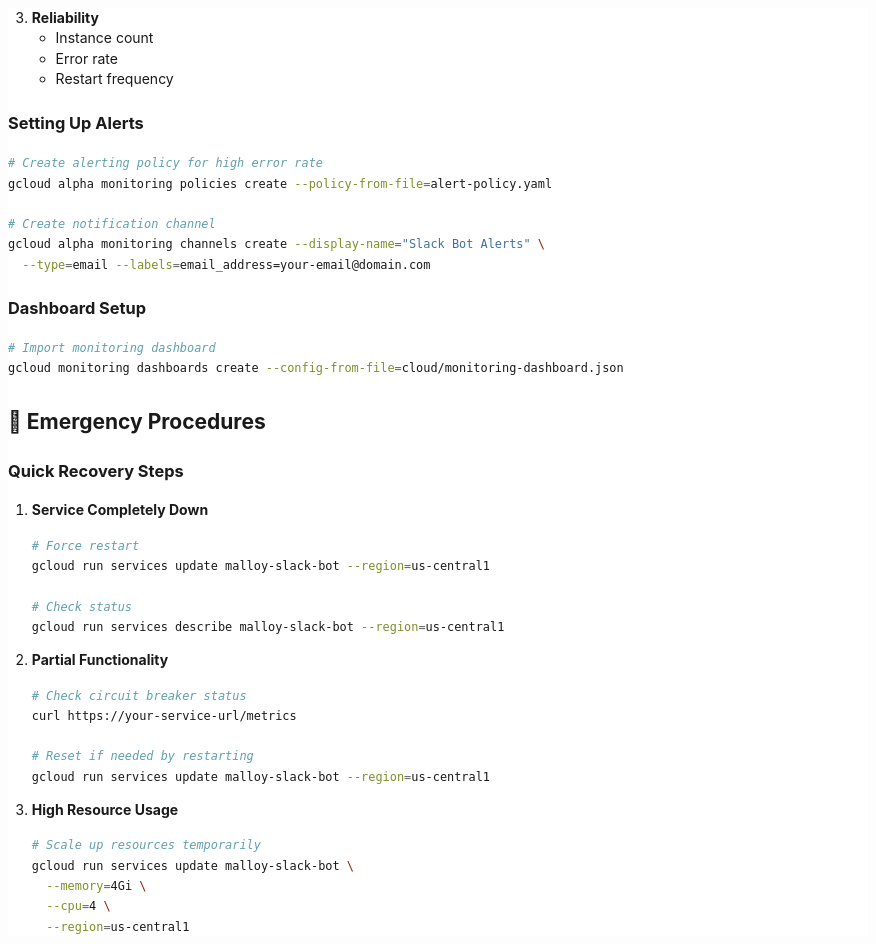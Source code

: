 3. **Reliability**
   - Instance count
   - Error rate
   - Restart frequency

### Setting Up Alerts

```bash
# Create alerting policy for high error rate
gcloud alpha monitoring policies create --policy-from-file=alert-policy.yaml

# Create notification channel
gcloud alpha monitoring channels create --display-name="Slack Bot Alerts" \
  --type=email --labels=email_address=your-email@domain.com
```

### Dashboard Setup

```bash
# Import monitoring dashboard
gcloud monitoring dashboards create --config-from-file=cloud/monitoring-dashboard.json
```

## 🔧 Emergency Procedures

### Quick Recovery Steps

1. **Service Completely Down**
   ```bash
   # Force restart
   gcloud run services update malloy-slack-bot --region=us-central1
   
   # Check status
   gcloud run services describe malloy-slack-bot --region=us-central1
   ```

2. **Partial Functionality**
   ```bash
   # Check circuit breaker status
   curl https://your-service-url/metrics
   
   # Reset if needed by restarting
   gcloud run services update malloy-slack-bot --region=us-central1
   ```

3. **High Resource Usage**
   ```bash
   # Scale up resources temporarily
   gcloud run services update malloy-slack-bot \
     --memory=4Gi \
     --cpu=4 \
     --region=us-central1
   ```
